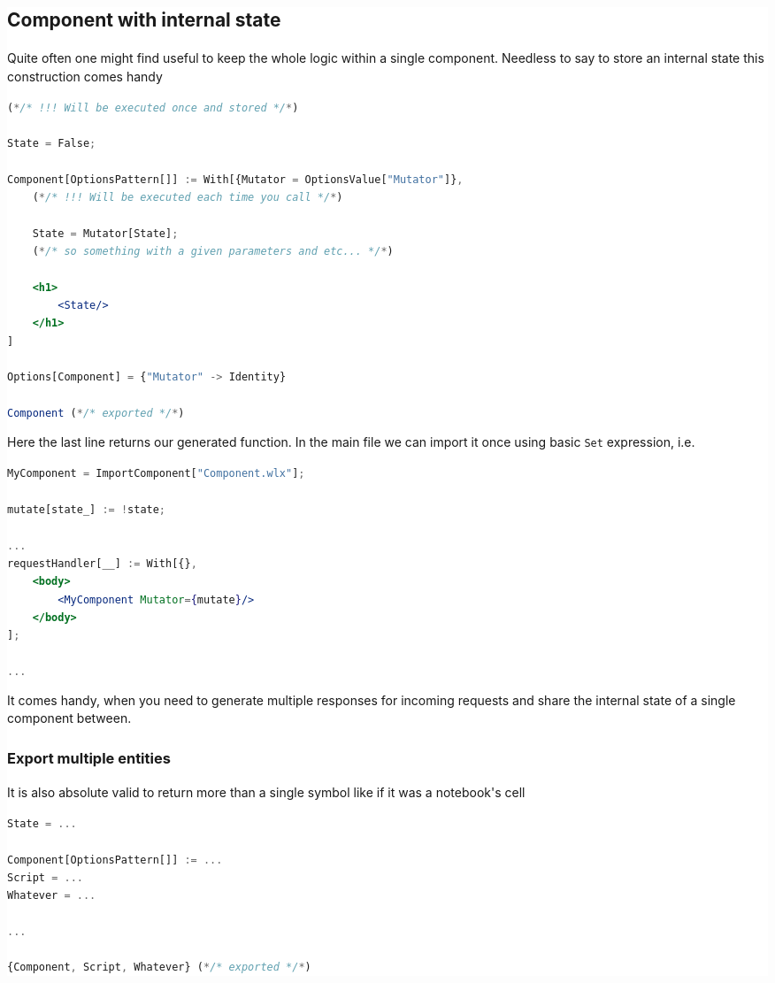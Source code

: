 
## Component with internal state
Quite often one might find useful to keep the whole logic within a single component. Needless to say to store an internal state this construction comes handy

```jsx title="Component.wlx"
(*/* !!! Will be executed once and stored */*)

State = False;

Component[OptionsPattern[]] := With[{Mutator = OptionsValue["Mutator"]},
	(*/* !!! Will be executed each time you call */*)
	
	State = Mutator[State];
	(*/* so something with a given parameters and etc... */*)

	<h1>
		<State/>
	</h1>								   
]

Options[Component] = {"Mutator" -> Identity}

Component (*/* exported */*)
```

Here the last line returns our generated function. In the main file we can import it once using basic `Set` expression, i.e.

```jsx
MyComponent = ImportComponent["Component.wlx"];

mutate[state_] := !state;

...
requestHandler[__] := With[{},
	<body>
		<MyComponent Mutator={mutate}/>
	</body>
];

...
```

It comes handy, when you need to generate multiple responses for incoming requests and share the internal state of a single component between.

### Export multiple entities
It is also absolute valid to return more than a single symbol like if it was a notebook's cell

```jsx title="Component.wlx"
State = ...

Component[OptionsPattern[]] := ...
Script = ...
Whatever = ...

...

{Component, Script, Whatever} (*/* exported */*)
```
